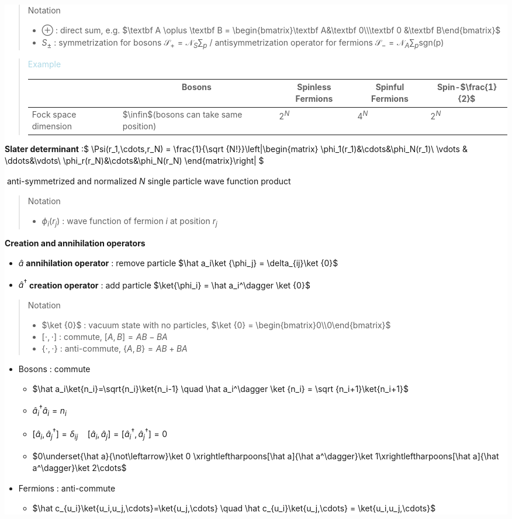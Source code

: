 > Notation
>
> - $\oplus$ : direct sum, e.g. $\textbf A \oplus \textbf B = \begin{bmatrix}\textbf  A&\textbf 0\\\textbf 0 &\textbf B\end{bmatrix}$
> - $S_\pm$ : symmetrization for bosons $\mathcal S_+ =\mathcal N_S\sum_p$ / antisymmetrization operator for fermions $\mathcal S_- = \mathcal N_A\sum_p\text{sgn(p)}$

> <font color="lightblue"> Example</font> 
>
> |                      | Bosons                                  | Spinless Fermions | Spinful Fermions | Spin-$\frac{1}{2}$ |
> | -------------------- | --------------------------------------- | ----------------- | ---------------- | ------------------ |
> | Fock space dimension | $\infin$(bosons can take same position) | $2^N$             | $4^N$            | $2^N$              |


**Slater determinant** :$
\Psi(r_1,\cdots,r_N) =  \frac{1}{\sqrt {N!}}\left|\begin{matrix}
\phi_1(r_1)&\cdots&\phi_N(r_1)\\
\vdots & \ddots&\vdots\\
\phi_r(r_N)&\cdots&\phi_N(r_N)
\end{matrix}\right|
$

​	anti-symmetrized and normalized $N$ single particle wave function product

> Notation
>
> - $\phi_i(r_j)$ : wave function of fermion $i$ at position $r_j$  

**Creation and annihilation operators**

- $\hat a$  **annihilation operator** : remove particle $\hat a_i\ket {\phi_j} = \delta_{ij}\ket {0}$

- $\hat a^\dagger$ **creation operator** : add particle $\ket{\phi_i} = \hat a_i^\dagger \ket {0}$

> Notation
>
> - $\ket {0}$ : vacuum state with no particles,  $\ket {0} = \begin{bmatrix}0\\0\end{bmatrix}$
> - $[\cdot,\cdot]$ : commute, $[A,B]=AB-BA$
> - $\{\cdot,\cdot\}$ : anti-commute, $\{A,B\}=AB+BA$

- Bosons : commute
  
  - $\hat a_i\ket{n_i}=\sqrt{n_i}\ket{n_i-1} \quad \hat a_i^\dagger \ket {n_i} = \sqrt {n_i+1}\ket{n_i+1}$
  - $\hat a_i^\dagger\hat a_i = n_i$
  
  - $[\hat  a_i, \hat a_j^\dagger] = \delta _{ij}\quad [\hat a_i, \hat a_j] = [\hat a_i^\dagger, \hat a_j^\dagger] = 0$
  - $0\underset{\hat a}{\not\leftarrow}\ket  0 \xrightleftharpoons[\hat a]{\hat a^\dagger}\ket 1\xrightleftharpoons[\hat a]{\hat a^\dagger}\ket 2\cdots$
  
  
  
- Fermions : anti-commute
  - $\hat c_{u_i}\ket{u_i,u_j,\cdots}=\ket{u_j,\cdots} \quad \hat c_{u_i}\ket{u_j,\cdots} = \ket{u_i,u_j,\cdots}$
  